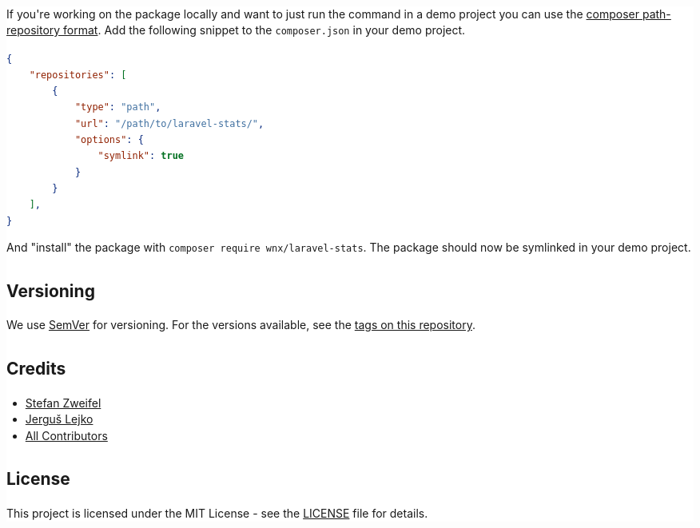 If you're working on the package locally and want to just run the command in a demo project you can use the [composer path-repository format](https://getcomposer.org/doc/05-repositories.md#path).
Add the following snippet to the `composer.json` in your demo project.

```json
{
    "repositories": [
        {
            "type": "path",
            "url": "/path/to/laravel-stats/",
            "options": {
                "symlink": true
            }
        }
    ],
}
```

And "install" the package with `composer require wnx/laravel-stats`. The package should now be symlinked in your demo project.

## Versioning

We use [SemVer](http://semver.org/) for versioning. For the versions available, see the [tags on this repository](https://github.com/stefanzweifel/laravel-stats/tags).

## Credits

* [Stefan Zweifel](https://github.com/stefanzweifel)
* [Jerguš Lejko](https://github.com/jerguslejko)
* [All Contributors](https://github.com/stefanzweifel/laravel-stats/graphs/contributors)

## License

This project is licensed under the MIT License - see the [LICENSE](LICENSE) file for details.
